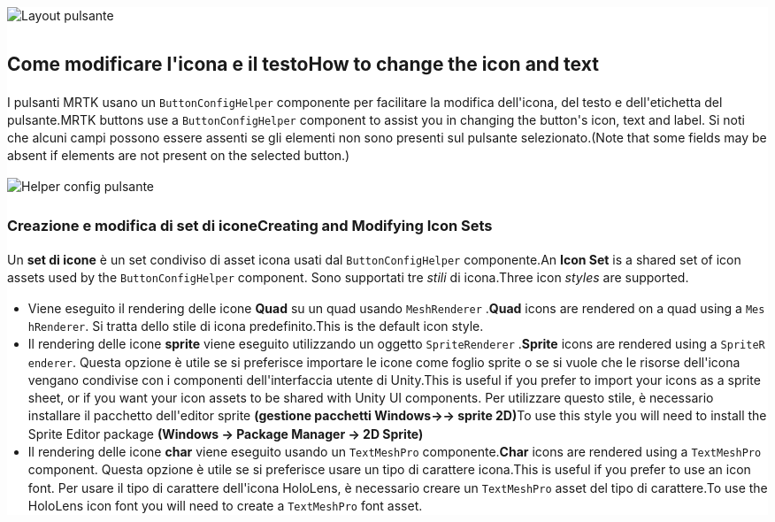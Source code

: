 ![Layout pulsante](../images/button/MRTK_Button_Layout.png)

## <a name="how-to-change-the-icon-and-text"></a><span data-ttu-id="cf4a0-215">Come modificare l'icona e il testo</span><span class="sxs-lookup"><span data-stu-id="cf4a0-215">How to change the icon and text</span></span>

<span data-ttu-id="cf4a0-216">I pulsanti MRTK usano un `ButtonConfigHelper` componente per facilitare la modifica dell'icona, del testo e dell'etichetta del pulsante.</span><span class="sxs-lookup"><span data-stu-id="cf4a0-216">MRTK buttons use a `ButtonConfigHelper` component to assist you in changing the button's icon, text and label.</span></span> <span data-ttu-id="cf4a0-217">Si noti che alcuni campi possono essere assenti se gli elementi non sono presenti sul pulsante selezionato.</span><span class="sxs-lookup"><span data-stu-id="cf4a0-217">(Note that some fields may be absent if elements are not present on the selected button.)</span></span>

![Helper config pulsante](../images/button/MRTK_Button_Config_Helper.png)

### <a name="creating-and-modifying-icon-sets"></a><span data-ttu-id="cf4a0-219">Creazione e modifica di set di icone</span><span class="sxs-lookup"><span data-stu-id="cf4a0-219">Creating and Modifying Icon Sets</span></span>

<span data-ttu-id="cf4a0-220">Un **set di icone** è un set condiviso di asset icona usati dal `ButtonConfigHelper` componente.</span><span class="sxs-lookup"><span data-stu-id="cf4a0-220">An **Icon Set** is a shared set of icon assets used by the `ButtonConfigHelper` component.</span></span> <span data-ttu-id="cf4a0-221">Sono supportati tre *stili* di icona.</span><span class="sxs-lookup"><span data-stu-id="cf4a0-221">Three icon *styles* are supported.</span></span>

* <span data-ttu-id="cf4a0-222">Viene eseguito il rendering delle icone **Quad** su un quad usando `MeshRenderer` .</span><span class="sxs-lookup"><span data-stu-id="cf4a0-222">**Quad** icons are rendered on a quad using a `MeshRenderer`.</span></span> <span data-ttu-id="cf4a0-223">Si tratta dello stile di icona predefinito.</span><span class="sxs-lookup"><span data-stu-id="cf4a0-223">This is the default icon style.</span></span>
* <span data-ttu-id="cf4a0-224">Il rendering delle icone **sprite** viene eseguito utilizzando un oggetto `SpriteRenderer` .</span><span class="sxs-lookup"><span data-stu-id="cf4a0-224">**Sprite** icons are rendered using a `SpriteRenderer`.</span></span> <span data-ttu-id="cf4a0-225">Questa opzione è utile se si preferisce importare le icone come foglio sprite o se si vuole che le risorse dell'icona vengano condivise con i componenti dell'interfaccia utente di Unity.</span><span class="sxs-lookup"><span data-stu-id="cf4a0-225">This is useful if you prefer to import your icons as a sprite sheet, or if you want your icon assets to be shared with Unity UI components.</span></span> <span data-ttu-id="cf4a0-226">Per utilizzare questo stile, è necessario installare il pacchetto dell'editor sprite **(gestione pacchetti Windows->-> sprite 2D)**</span><span class="sxs-lookup"><span data-stu-id="cf4a0-226">To use this style you will need to install the Sprite Editor package **(Windows -> Package Manager -> 2D Sprite)**</span></span>
* <span data-ttu-id="cf4a0-227">Il rendering delle icone **char** viene eseguito usando un `TextMeshPro` componente.</span><span class="sxs-lookup"><span data-stu-id="cf4a0-227">**Char** icons are rendered using a `TextMeshPro` component.</span></span> <span data-ttu-id="cf4a0-228">Questa opzione è utile se si preferisce usare un tipo di carattere icona.</span><span class="sxs-lookup"><span data-stu-id="cf4a0-228">This is useful if you prefer to use an icon font.</span></span> <span data-ttu-id="cf4a0-229">Per usare il tipo di carattere dell'icona HoloLens, è necessario creare un `TextMeshPro` asset del tipo di carattere.</span><span class="sxs-lookup"><span data-stu-id="cf4a0-229">To use the HoloLens icon font you will need to create a `TextMeshPro` font asset.</span></span>
